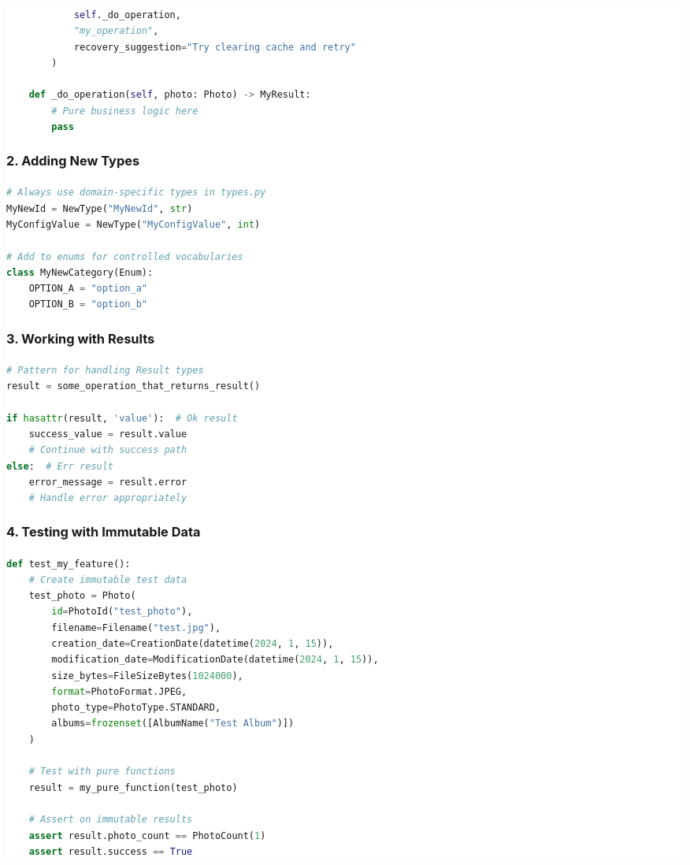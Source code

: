 ```python
            self._do_operation,
            "my_operation",
            recovery_suggestion="Try clearing cache and retry"
        )
    
    def _do_operation(self, photo: Photo) -> MyResult:
        # Pure business logic here
        pass
```

### **2. Adding New Types**
```python
# Always use domain-specific types in types.py
MyNewId = NewType("MyNewId", str)
MyConfigValue = NewType("MyConfigValue", int)

# Add to enums for controlled vocabularies  
class MyNewCategory(Enum):
    OPTION_A = "option_a"
    OPTION_B = "option_b"
```

### **3. Working with Results**
```python
# Pattern for handling Result types
result = some_operation_that_returns_result()

if hasattr(result, 'value'):  # Ok result
    success_value = result.value
    # Continue with success path
else:  # Err result  
    error_message = result.error
    # Handle error appropriately
```

### **4. Testing with Immutable Data**
```python
def test_my_feature():
    # Create immutable test data
    test_photo = Photo(
        id=PhotoId("test_photo"),
        filename=Filename("test.jpg"),
        creation_date=CreationDate(datetime(2024, 1, 15)),
        modification_date=ModificationDate(datetime(2024, 1, 15)),
        size_bytes=FileSizeBytes(1024000),
        format=PhotoFormat.JPEG,
        photo_type=PhotoType.STANDARD,
        albums=frozenset([AlbumName("Test Album")])
    )
    
    # Test with pure functions
    result = my_pure_function(test_photo)
    
    # Assert on immutable results
    assert result.photo_count == PhotoCount(1)
    assert result.success == True
```
